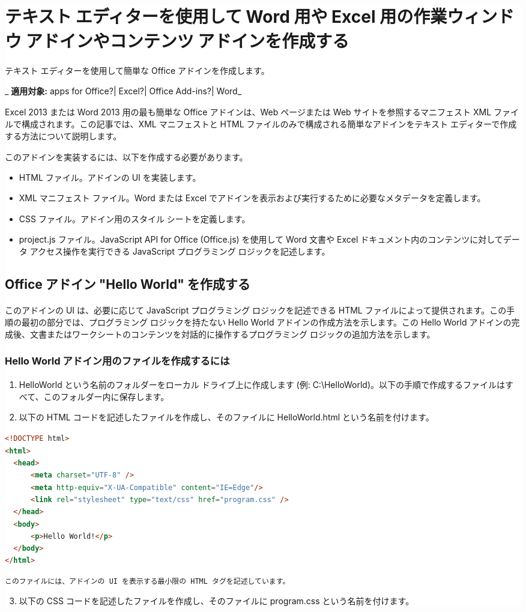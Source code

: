 
# テキスト エディターを使用して Word 用や Excel 用の作業ウィンドウ アドインやコンテンツ アドインを作成する
テキスト エディターを使用して簡単な Office アドインを作成します。

 _ **適用対象:** apps for Office?| Excel?| Office Add-ins?| Word_

Excel 2013 または Word 2013 用の最も簡単な Office アドインは、Web ページまたは Web サイトを参照するマニフェスト XML ファイルで構成されます。この記事では、XML マニフェストと HTML ファイルのみで構成される簡単なアドインをテキスト エディターで作成する方法について説明します。

このアドインを実装するには、以下を作成する必要があります。


- HTML ファイル。アドインの UI を実装します。
    
- XML マニフェスト ファイル。Word または Excel でアドインを表示および実行するために必要なメタデータを定義します。
    
- CSS ファイル。アドイン用のスタイル シートを定義します。
    
- project.js ファイル。JavaScript API for Office (Office.js) を使用して Word 文書や Excel ドキュメント内のコンテンツに対してデータ アクセス操作を実行できる JavaScript プログラミング ロジックを記述します。
    

## Office アドイン "Hello World" を作成する


このアドインの UI は、必要に応じて JavaScript プログラミング ロジックを記述できる HTML ファイルによって提供されます。この手順の最初の部分では、プログラミング ロジックを持たない Hello World アドインの作成方法を示します。この Hello World アドインの完成後、文書またはワークシートのコンテンツを対話的に操作するプログラミング ロジックの追加方法を示します。


### Hello World アドイン用のファイルを作成するには


1. HelloWorld という名前のフォルダーをローカル ドライブ上に作成します (例: C:\HelloWorld)。以下の手順で作成するファイルはすべて、このフォルダー内に保存します。
    
2. 以下の HTML コードを記述したファイルを作成し、そのファイルに HelloWorld.html という名前を付けます。
    
  ```HTML
  <!DOCTYPE html>
<html>
    <head>
        <meta charset="UTF-8" />
        <meta http-equiv="X-UA-Compatible" content="IE=Edge"/>
        <link rel="stylesheet" type="text/css" href="program.css" />
    </head>
    <body>
        <p>Hello World!</p>
    </body>
</html>

  ```


    このファイルには、アドインの UI を表示する最小限の HTML タグを記述しています。
    
3. 以下の CSS コードを記述したファイルを作成し、そのファイルに program.css という名前を付けます。
    
